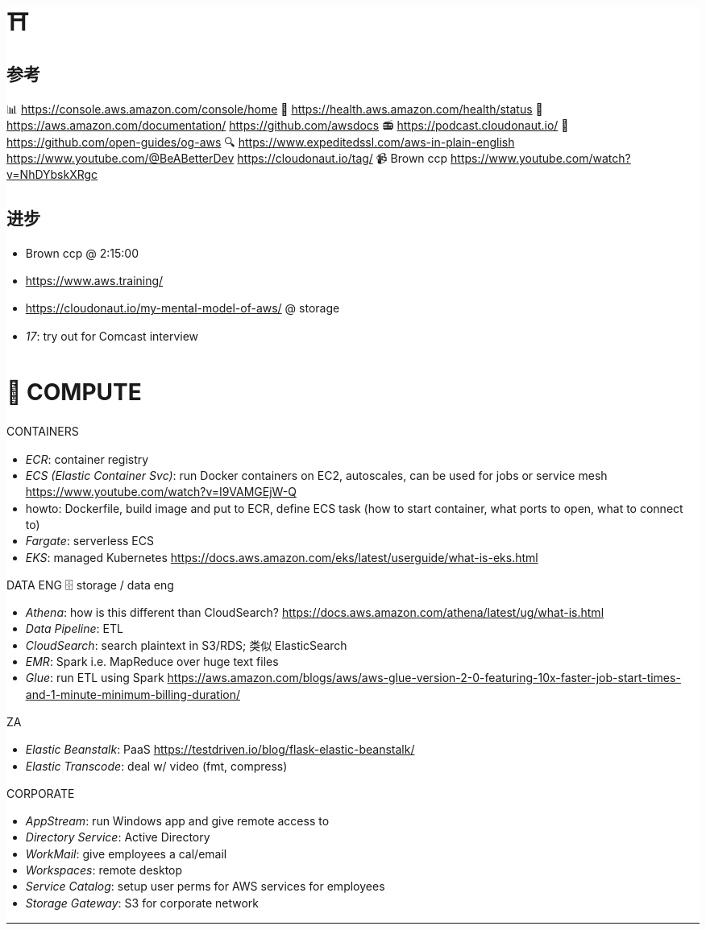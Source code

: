 # ⛩️

## 参考

📊 https://console.aws.amazon.com/console/home
🩻 https://health.aws.amazon.com/health/status
📜 https://aws.amazon.com/documentation/ https://github.com/awsdocs
📻 https://podcast.cloudonaut.io/
📙 https://github.com/open-guides/og-aws
🔍 https://www.expeditedssl.com/aws-in-plain-english https://www.youtube.com/@BeABetterDev https://cloudonaut.io/tag/
📹 Brown ccp https://www.youtube.com/watch?v=NhDYbskXRgc

## 进步

* Brown ccp @ 2:15:00
* https://www.aws.training/
* https://cloudonaut.io/my-mental-model-of-aws/ @ storage

* _17_: try out for Comcast interview

# 🤖 COMPUTE

CONTAINERS
* _ECR_: container registry
* _ECS (Elastic Container Svc)_: run Docker containers on EC2, autoscales, can be used for jobs or service mesh https://www.youtube.com/watch?v=I9VAMGEjW-Q
* howto: Dockerfile, build image and put to ECR, define ECS task (how to start container, what ports to open, what to connect to)
* _Fargate_: serverless ECS
* _EKS_: managed Kubernetes https://docs.aws.amazon.com/eks/latest/userguide/what-is-eks.html

DATA ENG 🗄️ storage / data eng
* _Athena_: how is this different than CloudSearch? https://docs.aws.amazon.com/athena/latest/ug/what-is.html
* _Data Pipeline_: ETL
* _CloudSearch_: search plaintext in S3/RDS; 类似 ElasticSearch
* _EMR_: Spark i.e. MapReduce over huge text files
* _Glue_: run ETL using Spark https://aws.amazon.com/blogs/aws/aws-glue-version-2-0-featuring-10x-faster-job-start-times-and-1-minute-minimum-billing-duration/

ZA
* _Elastic Beanstalk_: PaaS https://testdriven.io/blog/flask-elastic-beanstalk/
* _Elastic Transcode_: deal w/ video (fmt, compress)

CORPORATE
* _AppStream_: run Windows app and give remote access to
* _Directory Service_: Active Directory
* _WorkMail_: give employees a cal/email
* _Workspaces_: remote desktop
* _Service Catalog_: setup user perms for AWS services for employees
* _Storage Gateway_: S3 for corporate network

---